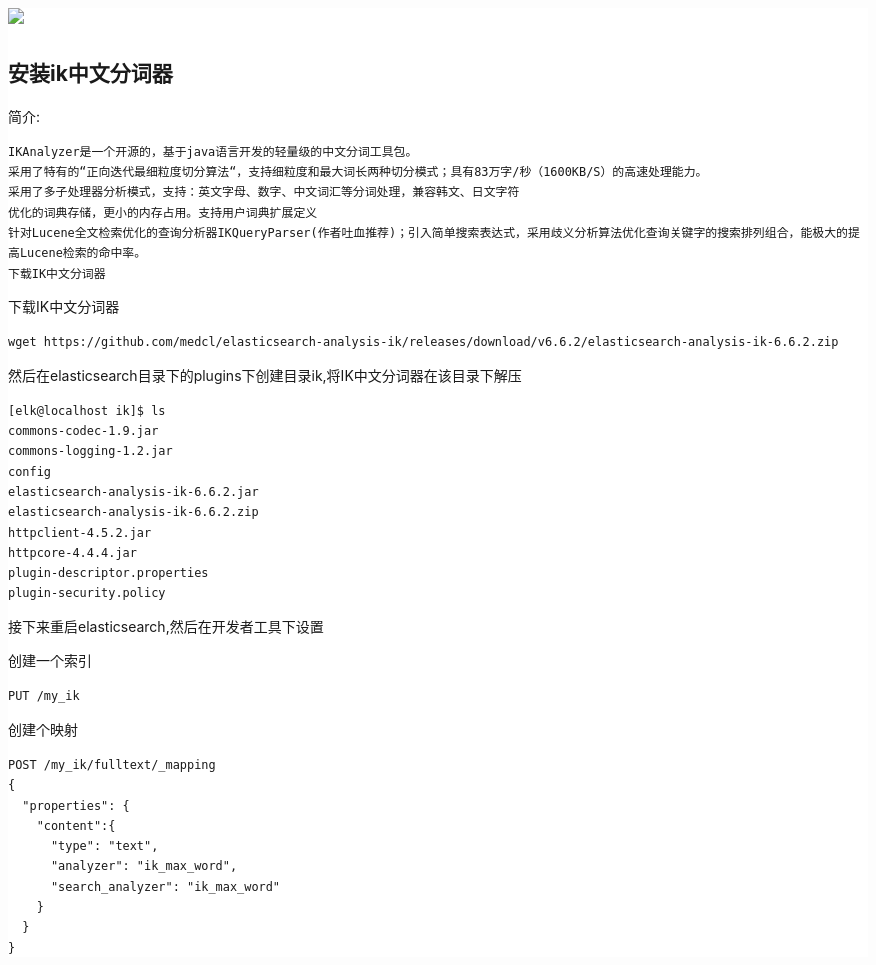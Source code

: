 

![](https://ae01.alicdn.com/kf/HTB11W1Pe8iE3KVjSZFM762QhVXa5.png)



## 安装ik中文分词器

简介:

```
IKAnalyzer是一个开源的，基于java语言开发的轻量级的中文分词工具包。
采用了特有的“正向迭代最细粒度切分算法“，支持细粒度和最大词长两种切分模式；具有83万字/秒（1600KB/S）的高速处理能力。
采用了多子处理器分析模式，支持：英文字母、数字、中文词汇等分词处理，兼容韩文、日文字符
优化的词典存储，更小的内存占用。支持用户词典扩展定义
针对Lucene全文检索优化的查询分析器IKQueryParser(作者吐血推荐)；引入简单搜索表达式，采用歧义分析算法优化查询关键字的搜索排列组合，能极大的提高Lucene检索的命中率。
下载IK中文分词器
```

下载IK中文分词器

```
wget https://github.com/medcl/elasticsearch-analysis-ik/releases/download/v6.6.2/elasticsearch-analysis-ik-6.6.2.zip
```

然后在elasticsearch目录下的plugins下创建目录ik,将IK中文分词器在该目录下解压

```
[elk@localhost ik]$ ls
commons-codec-1.9.jar
commons-logging-1.2.jar
config
elasticsearch-analysis-ik-6.6.2.jar
elasticsearch-analysis-ik-6.6.2.zip
httpclient-4.5.2.jar
httpcore-4.4.4.jar
plugin-descriptor.properties
plugin-security.policy
```

接下来重启elasticsearch,然后在开发者工具下设置

创建一个索引

```
PUT /my_ik  
```

创建个映射

```
POST /my_ik/fulltext/_mapping
{
  "properties": {
    "content":{
      "type": "text",
      "analyzer": "ik_max_word",
      "search_analyzer": "ik_max_word"
    }
  }
}
```

